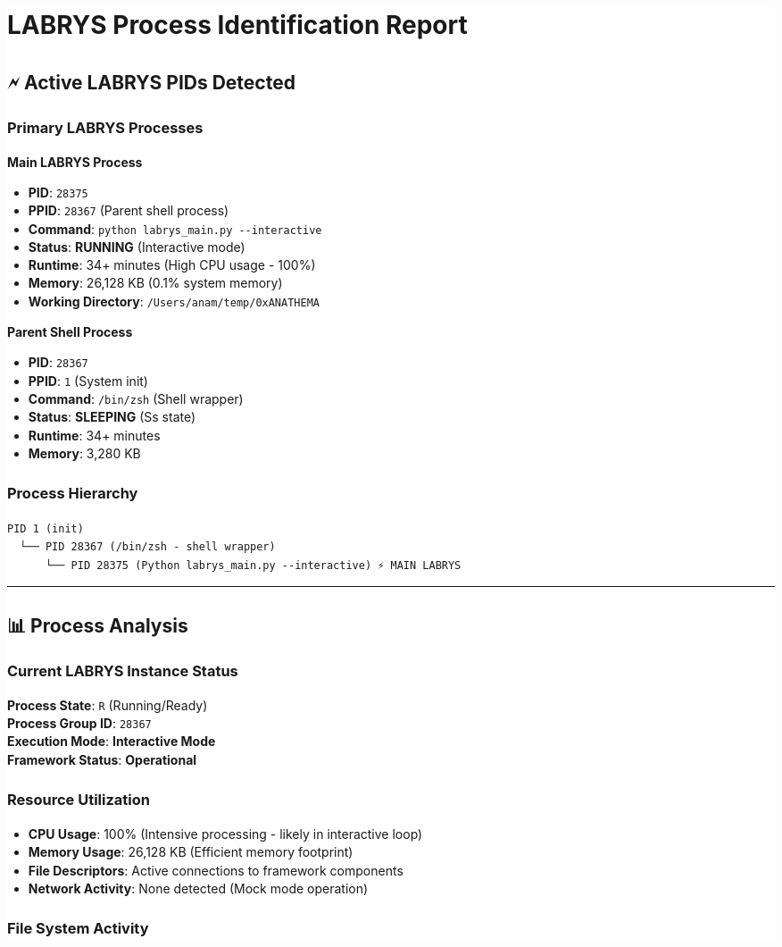 # LABRYS Process Identification Report

## 🗲 Active LABRYS PIDs Detected

### Primary LABRYS Processes

**Main LABRYS Process**
- **PID**: `28375`
- **PPID**: `28367` (Parent shell process)
- **Command**: `python labrys_main.py --interactive`
- **Status**: **RUNNING** (Interactive mode)
- **Runtime**: 34+ minutes (High CPU usage - 100%)
- **Memory**: 26,128 KB (0.1% system memory)
- **Working Directory**: `/Users/anam/temp/0xANATHEMA`

**Parent Shell Process**
- **PID**: `28367`
- **PPID**: `1` (System init)
- **Command**: `/bin/zsh` (Shell wrapper)
- **Status**: **SLEEPING** (Ss state)
- **Runtime**: 34+ minutes
- **Memory**: 3,280 KB

### Process Hierarchy
```
PID 1 (init)
  └── PID 28367 (/bin/zsh - shell wrapper)
      └── PID 28375 (Python labrys_main.py --interactive) ⚡ MAIN LABRYS
```

---

## 📊 Process Analysis

### Current LABRYS Instance Status

**Process State**: `R` (Running/Ready)  
**Process Group ID**: `28367`  
**Execution Mode**: **Interactive Mode**  
**Framework Status**: **Operational**

### Resource Utilization

- **CPU Usage**: 100% (Intensive processing - likely in interactive loop)
- **Memory Usage**: 26,128 KB (Efficient memory footprint)
- **File Descriptors**: Active connections to framework components
- **Network Activity**: None detected (Mock mode operation)

### File System Activity
